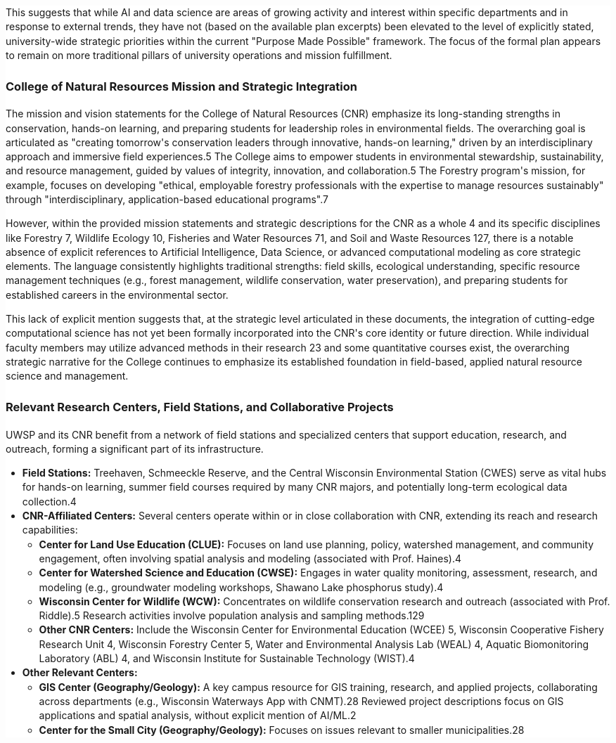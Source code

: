 This suggests that while AI and data science are areas of growing activity and interest within specific departments and in response to external trends, they have not (based on the available plan excerpts) been elevated to the level of explicitly stated, university-wide strategic priorities within the current "Purpose Made Possible" framework. The focus of the formal plan appears to remain on more traditional pillars of university operations and mission fulfillment.

### **College of Natural Resources Mission and Strategic Integration**

The mission and vision statements for the College of Natural Resources (CNR) emphasize its long-standing strengths in conservation, hands-on learning, and preparing students for leadership roles in environmental fields. The overarching goal is articulated as "creating tomorrow's conservation leaders through innovative, hands-on learning," driven by an interdisciplinary approach and immersive field experiences.5 The College aims to empower students in environmental stewardship, sustainability, and resource management, guided by values of integrity, innovation, and collaboration.5 The Forestry program's mission, for example, focuses on developing "ethical, employable forestry professionals with the expertise to manage resources sustainably" through "interdisciplinary, application-based educational programs".7

However, within the provided mission statements and strategic descriptions for the CNR as a whole 4 and its specific disciplines like Forestry 7, Wildlife Ecology 10, Fisheries and Water Resources 71, and Soil and Waste Resources 127, there is a notable absence of explicit references to Artificial Intelligence, Data Science, or advanced computational modeling as core strategic elements. The language consistently highlights traditional strengths: field skills, ecological understanding, specific resource management techniques (e.g., forest management, wildlife conservation, water preservation), and preparing students for established careers in the environmental sector.

This lack of explicit mention suggests that, at the strategic level articulated in these documents, the integration of cutting-edge computational science has not yet been formally incorporated into the CNR's core identity or future direction. While individual faculty members may utilize advanced methods in their research 23 and some quantitative courses exist, the overarching strategic narrative for the College continues to emphasize its established foundation in field-based, applied natural resource science and management.

### **Relevant Research Centers, Field Stations, and Collaborative Projects**

UWSP and its CNR benefit from a network of field stations and specialized centers that support education, research, and outreach, forming a significant part of its infrastructure.

* **Field Stations:** Treehaven, Schmeeckle Reserve, and the Central Wisconsin Environmental Station (CWES) serve as vital hubs for hands-on learning, summer field courses required by many CNR majors, and potentially long-term ecological data collection.4  
* **CNR-Affiliated Centers:** Several centers operate within or in close collaboration with CNR, extending its reach and research capabilities:  
  * **Center for Land Use Education (CLUE):** Focuses on land use planning, policy, watershed management, and community engagement, often involving spatial analysis and modeling (associated with Prof. Haines).4  
  * **Center for Watershed Science and Education (CWSE):** Engages in water quality monitoring, assessment, research, and modeling (e.g., groundwater modeling workshops, Shawano Lake phosphorus study).4  
  * **Wisconsin Center for Wildlife (WCW):** Concentrates on wildlife conservation research and outreach (associated with Prof. Riddle).5 Research activities involve population analysis and sampling methods.129  
  * **Other CNR Centers:** Include the Wisconsin Center for Environmental Education (WCEE) 5, Wisconsin Cooperative Fishery Research Unit 4, Wisconsin Forestry Center 5, Water and Environmental Analysis Lab (WEAL) 4, Aquatic Biomonitoring Laboratory (ABL) 4, and Wisconsin Institute for Sustainable Technology (WIST).4  
* **Other Relevant Centers:**  
  * **GIS Center (Geography/Geology):** A key campus resource for GIS training, research, and applied projects, collaborating across departments (e.g., Wisconsin Waterways App with CNMT).28 Reviewed project descriptions focus on GIS applications and spatial analysis, without explicit mention of AI/ML.2  
  * **Center for the Small City (Geography/Geology):** Focuses on issues relevant to smaller municipalities.28  